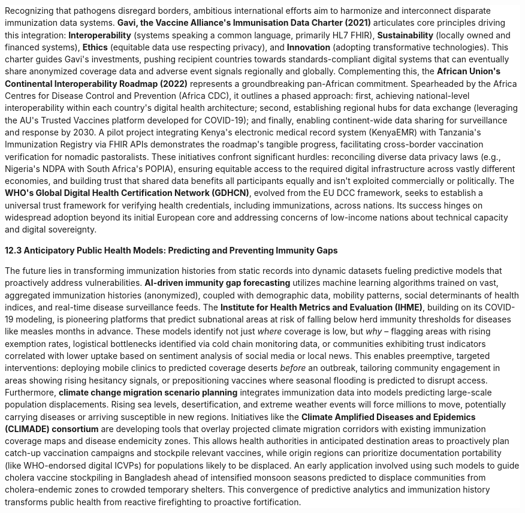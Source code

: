 Recognizing that pathogens disregard borders, ambitious international efforts aim to harmonize and interconnect disparate immunization data systems. **Gavi, the Vaccine Alliance's Immunisation Data Charter (2021)** articulates core principles driving this integration: **Interoperability** (systems speaking a common language, primarily HL7 FHIR), **Sustainability** (locally owned and financed systems), **Ethics** (equitable data use respecting privacy), and **Innovation** (adopting transformative technologies). This charter guides Gavi's investments, pushing recipient countries towards standards-compliant digital systems that can eventually share anonymized coverage data and adverse event signals regionally and globally. Complementing this, the **African Union's Continental Interoperability Roadmap (2022)** represents a groundbreaking pan-African commitment. Spearheaded by the Africa Centres for Disease Control and Prevention (Africa CDC), it outlines a phased approach: first, achieving national-level interoperability within each country's digital health architecture; second, establishing regional hubs for data exchange (leveraging the AU's Trusted Vaccines platform developed for COVID-19); and finally, enabling continent-wide data sharing for surveillance and response by 2030. A pilot project integrating Kenya's electronic medical record system (KenyaEMR) with Tanzania's Immunization Registry via FHIR APIs demonstrates the roadmap's tangible progress, facilitating cross-border vaccination verification for nomadic pastoralists. These initiatives confront significant hurdles: reconciling diverse data privacy laws (e.g., Nigeria's NDPA with South Africa's POPIA), ensuring equitable access to the required digital infrastructure across vastly different economies, and building trust that shared data benefits all participants equally and isn't exploited commercially or politically. The **WHO's Global Digital Health Certification Network (GDHCN)**, evolved from the EU DCC framework, seeks to establish a universal trust framework for verifying health credentials, including immunizations, across nations. Its success hinges on widespread adoption beyond its initial European core and addressing concerns of low-income nations about technical capacity and digital sovereignty.

**12.3 Anticipatory Public Health Models: Predicting and Preventing Immunity Gaps**

The future lies in transforming immunization histories from static records into dynamic datasets fueling predictive models that proactively address vulnerabilities. **AI-driven immunity gap forecasting** utilizes machine learning algorithms trained on vast, aggregated immunization histories (anonymized), coupled with demographic data, mobility patterns, social determinants of health indices, and real-time disease surveillance feeds. The **Institute for Health Metrics and Evaluation (IHME)**, building on its COVID-19 modeling, is pioneering platforms that predict subnational areas at risk of falling below herd immunity thresholds for diseases like measles months in advance. These models identify not just *where* coverage is low, but *why* – flagging areas with rising exemption rates, logistical bottlenecks identified via cold chain monitoring data, or communities exhibiting trust indicators correlated with lower uptake based on sentiment analysis of social media or local news. This enables preemptive, targeted interventions: deploying mobile clinics to predicted coverage deserts *before* an outbreak, tailoring community engagement in areas showing rising hesitancy signals, or prepositioning vaccines where seasonal flooding is predicted to disrupt access. Furthermore, **climate change migration scenario planning** integrates immunization data into models predicting large-scale population displacements. Rising sea levels, desertification, and extreme weather events will force millions to move, potentially carrying diseases or arriving susceptible in new regions. Initiatives like the **Climate Amplified Diseases and Epidemics (CLIMADE) consortium** are developing tools that overlay projected climate migration corridors with existing immunization coverage maps and disease endemicity zones. This allows health authorities in anticipated destination areas to proactively plan catch-up vaccination campaigns and stockpile relevant vaccines, while origin regions can prioritize documentation portability (like WHO-endorsed digital ICVPs) for populations likely to be displaced. An early application involved using such models to guide cholera vaccine stockpiling in Bangladesh ahead of intensified monsoon seasons predicted to displace communities from cholera-endemic zones to crowded temporary shelters. This convergence of predictive analytics and immunization history transforms public health from reactive firefighting to proactive fortification.

